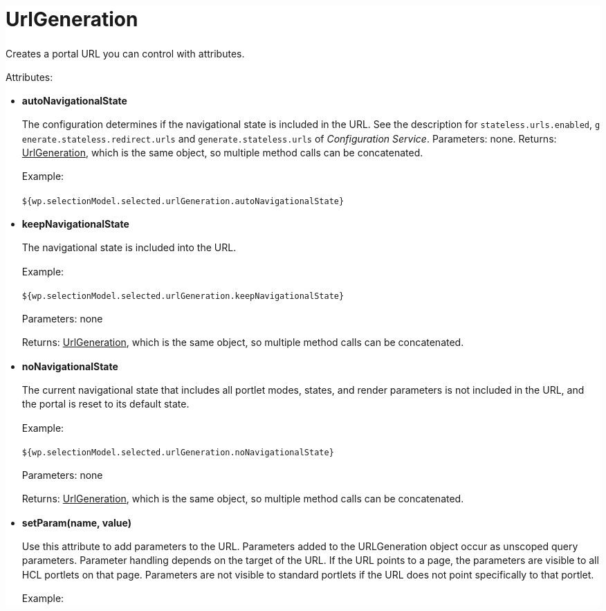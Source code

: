 # UrlGeneration 

Creates a portal URL you can control with attributes.

Attributes:

-   **autoNavigationalState**

    The configuration determines if the navigational state is included in the URL. See the description for `stateless.urls.enabled`, `generate.stateless.redirect.urls` and `generate.stateless.urls` of *Configuration Service*. Parameters: none. Returns: [UrlGeneration](themeopt_el_bean_url_gen.md), which is the same object, so multiple method calls can be concatenated.

    Example:

    ```
    ${wp.selectionModel.selected.urlGeneration.autoNavigationalState}
    ```

-   **keepNavigationalState**

    The navigational state is included into the URL.

    Example:

    ```
    ${wp.selectionModel.selected.urlGeneration.keepNavigationalState}
    ```

    Parameters: none

    Returns: [UrlGeneration](themeopt_el_bean_url_gen.md), which is the same object, so multiple method calls can be concatenated.

-   **noNavigationalState**

    The current navigational state that includes all portlet modes, states, and render parameters is not included in the URL, and the portal is reset to its default state.

    Example:

    ```
    ${wp.selectionModel.selected.urlGeneration.noNavigationalState}
    ```

    Parameters: none

    Returns: [UrlGeneration](themeopt_el_bean_url_gen.md), which is the same object, so multiple method calls can be concatenated.

-   **setParam\(name, value\)**

    Use this attribute to add parameters to the URL. Parameters added to the URLGeneration object occur as unscoped query parameters. Parameter handling depends on the target of the URL. If the URL points to a page, the parameters are visible to all HCL portlets on that page. Parameters are not visible to standard portlets if the URL does not point specifically to that portlet.

    Example:
